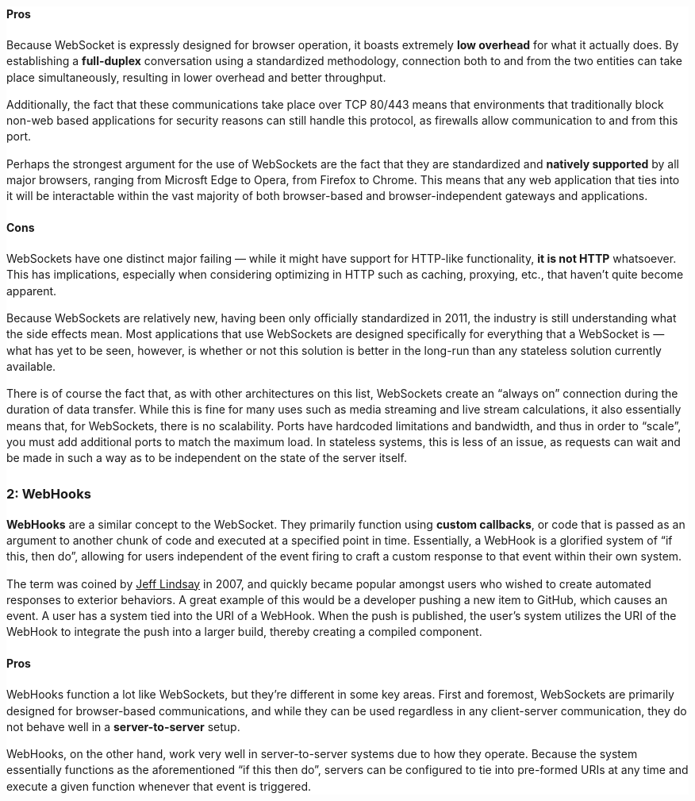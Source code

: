 #### Pros
Because WebSocket is expressly designed for browser operation, it boasts extremely **low overhead** for what it actually does. By establishing a **full-duplex** conversation using a standardized methodology, connection both to and from the two entities can take place simultaneously, resulting in lower overhead and better throughput.

Additionally, the fact that these communications take place over TCP 80/443 means that environments that traditionally block non-web based applications for security reasons can still handle this protocol, as firewalls allow communication to and from this port.

Perhaps the strongest argument for the use of WebSockets are the fact that they are standardized and **natively supported** by all major browsers, ranging from Microsft Edge to Opera, from Firefox to Chrome. This means that any web application that ties into it will be interactable within the vast majority of both browser-based and browser-independent gateways and applications.

#### Cons
WebSockets have one distinct major failing — while it might have support for HTTP-like functionality, **it is not HTTP** whatsoever. This has implications, especially when considering optimizing in HTTP such as caching, proxying, etc., that haven’t quite become apparent.

Because WebSockets are relatively new, having been only officially standardized in 2011, the industry is still understanding what the side effects mean. Most applications that use WebSockets are designed specifically for everything that a WebSocket is — what has yet to be seen, however, is whether or not this solution is better in the long-run than any stateless solution currently available.

There is of course the fact that, as with other architectures on this list, WebSockets create an “always on” connection during the duration of data transfer. While this is fine for many uses such as media streaming and live stream calculations, it also essentially means that, for WebSockets, there is no scalability. Ports have hardcoded limitations and bandwidth, and thus in order to “scale”, you must add additional ports to match the maximum load. In stateless systems, this is less of an issue, as requests can wait and be made in such a way as to be independent on the state of the server itself.

### 2: WebHooks
**WebHooks** are a similar concept to the WebSocket. They primarily function using **custom callbacks**, or code that is passed as an argument to another chunk of code and executed at a specified point in time. Essentially, a WebHook is a glorified system of “if this, then do”, allowing for users independent of the event firing to craft a custom response to that event within their own system.

The term was coined by [Jeff Lindsay](https://twitter.com/progrium) in 2007, and quickly became popular amongst users who wished to create automated responses to exterior behaviors. A great example of this would be a developer pushing a new item to GitHub, which causes an event. A user has a system tied into the URI of a WebHook. When the push is published, the user’s system utilizes the URI of the WebHook to integrate the push into a larger build, thereby creating a compiled component.

#### Pros
WebHooks function a lot like WebSockets, but they’re different in some key areas. First and foremost, WebSockets are primarily designed for browser-based communications, and while they can be used regardless in any client-server communication, they do not behave well in a **server-to-server** setup.

WebHooks, on the other hand, work very well in server-to-server systems due to how they operate. Because the system essentially functions as the aforementioned “if this then do”, servers can be configured to tie into pre-formed URIs at any time and execute a given function whenever that event is triggered.

